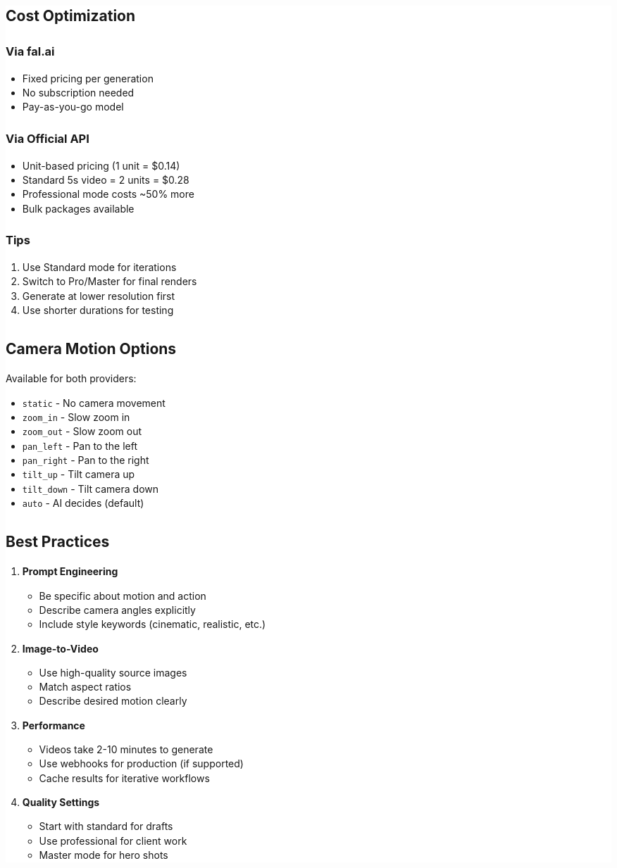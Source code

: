 ## Cost Optimization

### Via fal.ai
- Fixed pricing per generation
- No subscription needed
- Pay-as-you-go model

### Via Official API
- Unit-based pricing (1 unit = $0.14)
- Standard 5s video = 2 units = $0.28
- Professional mode costs ~50% more
- Bulk packages available

### Tips
1. Use Standard mode for iterations
2. Switch to Pro/Master for final renders
3. Generate at lower resolution first
4. Use shorter durations for testing

## Camera Motion Options

Available for both providers:
- `static` - No camera movement
- `zoom_in` - Slow zoom in
- `zoom_out` - Slow zoom out
- `pan_left` - Pan to the left
- `pan_right` - Pan to the right
- `tilt_up` - Tilt camera up
- `tilt_down` - Tilt camera down
- `auto` - AI decides (default)

## Best Practices

1. **Prompt Engineering**
   - Be specific about motion and action
   - Describe camera angles explicitly
   - Include style keywords (cinematic, realistic, etc.)

2. **Image-to-Video**
   - Use high-quality source images
   - Match aspect ratios
   - Describe desired motion clearly

3. **Performance**
   - Videos take 2-10 minutes to generate
   - Use webhooks for production (if supported)
   - Cache results for iterative workflows

4. **Quality Settings**
   - Start with standard for drafts
   - Use professional for client work
   - Master mode for hero shots
